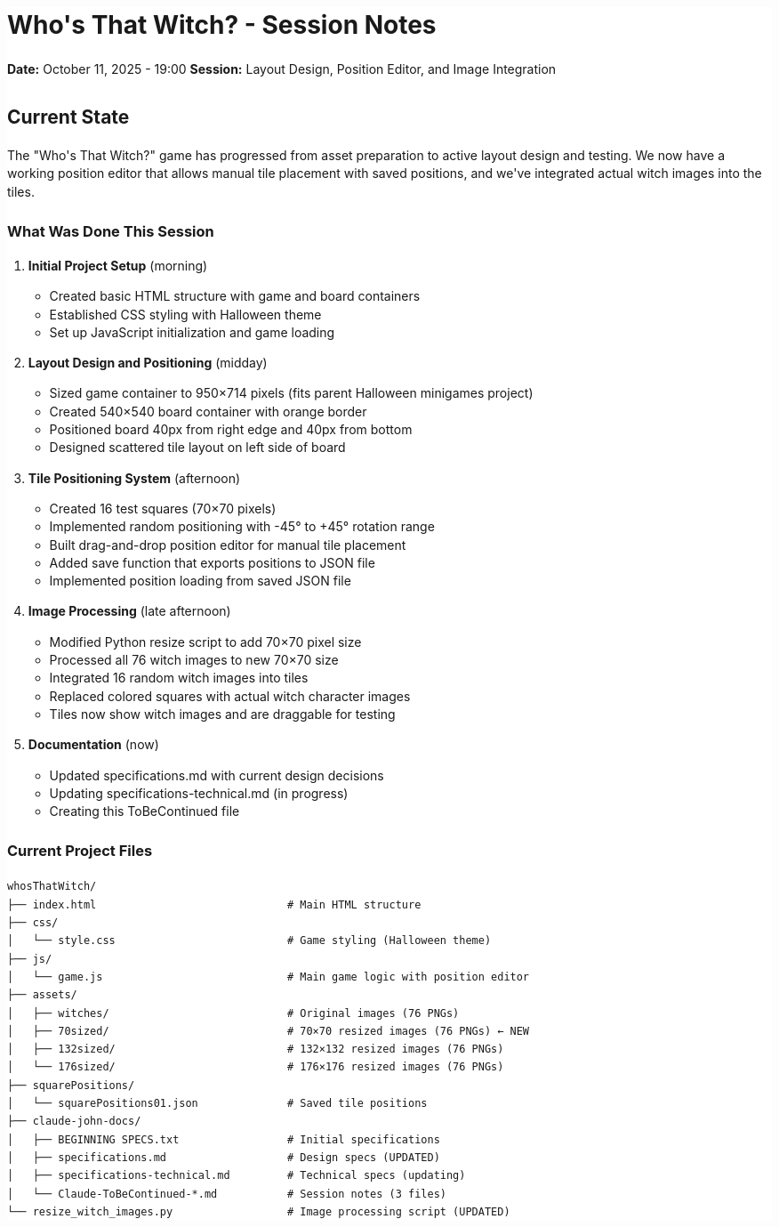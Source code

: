 # Who's That Witch? - Session Notes
**Date:** October 11, 2025 - 19:00
**Session:** Layout Design, Position Editor, and Image Integration

## Current State

The "Who's That Witch?" game has progressed from asset preparation to active layout design and testing. We now have a working position editor that allows manual tile placement with saved positions, and we've integrated actual witch images into the tiles.

### What Was Done This Session

1. **Initial Project Setup** (morning)
   - Created basic HTML structure with game and board containers
   - Established CSS styling with Halloween theme
   - Set up JavaScript initialization and game loading

2. **Layout Design and Positioning** (midday)
   - Sized game container to 950×714 pixels (fits parent Halloween minigames project)
   - Created 540×540 board container with orange border
   - Positioned board 40px from right edge and 40px from bottom
   - Designed scattered tile layout on left side of board

3. **Tile Positioning System** (afternoon)
   - Created 16 test squares (70×70 pixels)
   - Implemented random positioning with -45° to +45° rotation range
   - Built drag-and-drop position editor for manual tile placement
   - Added save function that exports positions to JSON file
   - Implemented position loading from saved JSON file

4. **Image Processing** (late afternoon)
   - Modified Python resize script to add 70×70 pixel size
   - Processed all 76 witch images to new 70×70 size
   - Integrated 16 random witch images into tiles
   - Replaced colored squares with actual witch character images
   - Tiles now show witch images and are draggable for testing

5. **Documentation** (now)
   - Updated specifications.md with current design decisions
   - Updating specifications-technical.md (in progress)
   - Creating this ToBeContinued file

### Current Project Files

```
whosThatWitch/
├── index.html                              # Main HTML structure
├── css/
│   └── style.css                           # Game styling (Halloween theme)
├── js/
│   └── game.js                             # Main game logic with position editor
├── assets/
│   ├── witches/                            # Original images (76 PNGs)
│   ├── 70sized/                            # 70×70 resized images (76 PNGs) ← NEW
│   ├── 132sized/                           # 132×132 resized images (76 PNGs)
│   └── 176sized/                           # 176×176 resized images (76 PNGs)
├── squarePositions/
│   └── squarePositions01.json              # Saved tile positions
├── claude-john-docs/
│   ├── BEGINNING SPECS.txt                 # Initial specifications
│   ├── specifications.md                   # Design specs (UPDATED)
│   ├── specifications-technical.md         # Technical specs (updating)
│   └── Claude-ToBeContinued-*.md           # Session notes (3 files)
└── resize_witch_images.py                  # Image processing script (UPDATED)
```